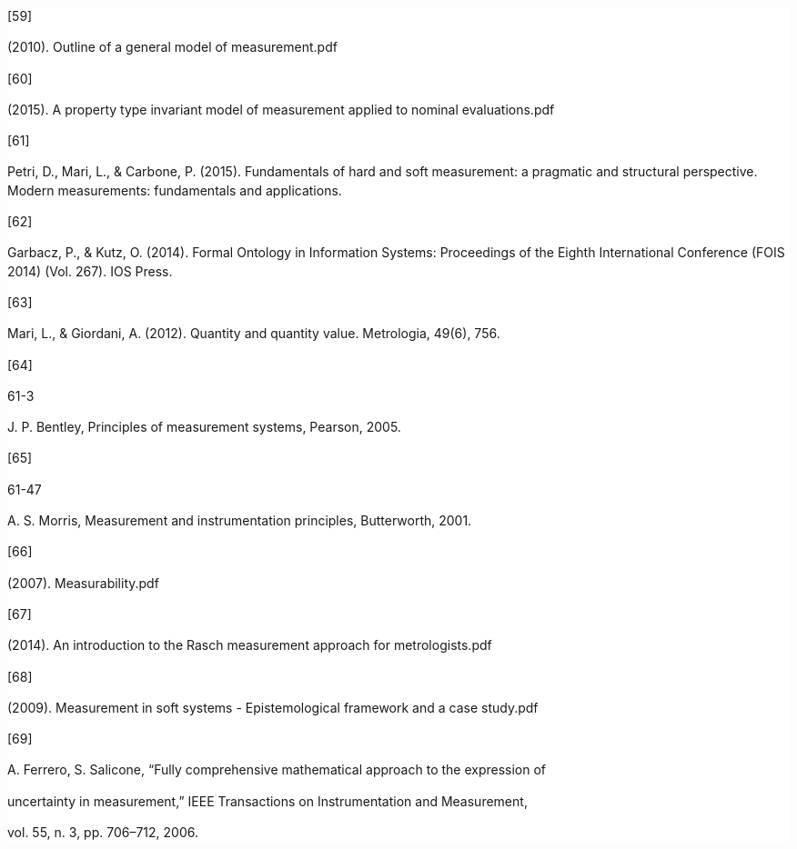 \[59\]

(2010). Outline of a general model of measurement.pdf

\[60\]

(2015). A property type invariant model of measurement applied to
nominal evaluations.pdf

\[61\]

Petri, D., Mari, L., & Carbone, P. (2015). Fundamentals of hard and soft
measurement: a pragmatic and structural perspective. Modern
measurements: fundamentals and applications.

\[62\]

Garbacz, P., & Kutz, O. (2014). Formal Ontology in Information Systems:
Proceedings of the Eighth International Conference (FOIS 2014) (Vol.
267). IOS Press.

\[63\]

Mari, L., & Giordani, A. (2012). Quantity and quantity value.
Metrologia, 49(6), 756.

\[64\]

61-3

J. P. Bentley, Principles of measurement systems, Pearson, 2005.

\[65\]

61-47

A. S. Morris, Measurement and instrumentation principles, Butterworth,
2001.

\[66\]

(2007). Measurability.pdf

\[67\]

(2014). An introduction to the Rasch measurement approach for
metrologists.pdf

\[68\]

(2009). Measurement in soft systems - Epistemological framework and a
case study.pdf

\[69\]

A. Ferrero, S. Salicone, “Fully comprehensive mathematical approach to
the expression of

uncertainty in measurement,” IEEE Transactions on Instrumentation and
Measurement,

vol. 55, n. 3, pp. 706–712, 2006.
